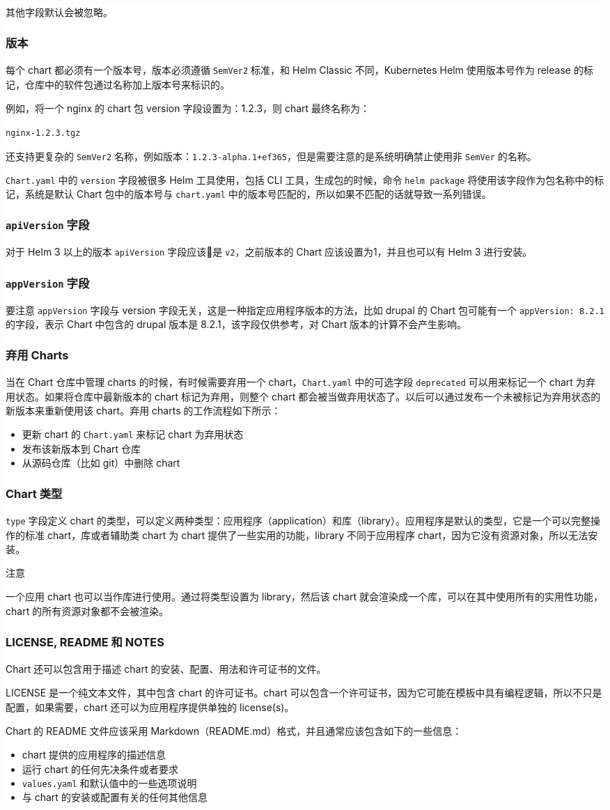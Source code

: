 
其他字段默认会被忽略。

### 版本

每个 chart 都必须有一个版本号，版本必须遵循 `SemVer2` 标准，和 Helm Classic 不同，Kubernetes Helm 使用版本号作为 release 的标记，仓库中的软件包通过名称加上版本号来标识的。

例如，将一个 nginx 的 chart 包 version 字段设置为：1.2.3，则 chart 最终名称为：
    
    
    nginx-1.2.3.tgz
    

还支持更复杂的 `SemVer2` 名称，例如版本：`1.2.3-alpha.1+ef365`，但是需要注意的是系统明确禁止使用非 `SemVer` 的名称。

`Chart.yaml` 中的 `version` 字段被很多 Helm 工具使用，包括 CLI 工具，生成包的时候，命令 `helm package` 将使用该字段作为包名称中的标记，系统是默认 Chart 包中的版本号与 `chart.yaml` 中的版本号匹配的，所以如果不匹配的话就导致一系列错误。

### `apiVersion` 字段

对于 Helm 3 以上的版本 `apiVersion` 字段应该是 `v2`，之前版本的 Chart 应该设置为1，并且也可以有 Helm 3 进行安装。

### `appVersion` 字段

要注意 `appVersion` 字段与 version 字段无关，这是一种指定应用程序版本的方法，比如 drupal 的 Chart 包可能有一个 `appVersion: 8.2.1` 的字段，表示 Chart 中包含的 drupal 版本是 8.2.1，该字段仅供参考，对 Chart 版本的计算不会产生影响。

### 弃用 Charts

当在 Chart 仓库中管理 charts 的时候，有时候需要弃用一个 chart，`Chart.yaml` 中的可选字段 `deprecated` 可以用来标记一个 chart 为弃用状态。如果将仓库中最新版本的 chart 标记为弃用，则整个 chart 都会被当做弃用状态了。以后可以通过发布一个未被标记为弃用状态的新版本来重新使用该 chart。弃用 charts 的工作流程如下所示：

  * 更新 chart 的 `Chart.yaml` 来标记 chart 为弃用状态
  * 发布该新版本到 Chart 仓库
  * 从源码仓库（比如 git）中删除 chart



### Chart 类型

`type` 字段定义 chart 的类型，可以定义两种类型：应用程序（application）和库（library）。应用程序是默认的类型，它是一个可以完整操作的标准 chart，库或者辅助类 chart 为 chart 提供了一些实用的功能，library 不同于应用程序 chart，因为它没有资源对象，所以无法安装。

注意

一个应用 chart 也可以当作库进行使用。通过将类型设置为 library，然后该 chart 就会渲染成一个库，可以在其中使用所有的实用性功能，chart 的所有资源对象都不会被渲染。

### LICENSE, README 和 NOTES

Chart 还可以包含用于描述 chart 的安装、配置、用法和许可证书的文件。

LICENSE 是一个纯文本文件，其中包含 chart 的许可证书。chart 可以包含一个许可证书，因为它可能在模板中具有编程逻辑，所以不只是配置，如果需要，chart 还可以为应用程序提供单独的 license(s)。

Chart 的 README 文件应该采用 Markdown（README.md）格式，并且通常应该包含如下的一些信息：

  * chart 提供的应用程序的描述信息
  * 运行 chart 的任何先决条件或者要求
  * `values.yaml` 和默认值中的一些选项说明
  * 与 chart 的安装或配置有关的任何其他信息

